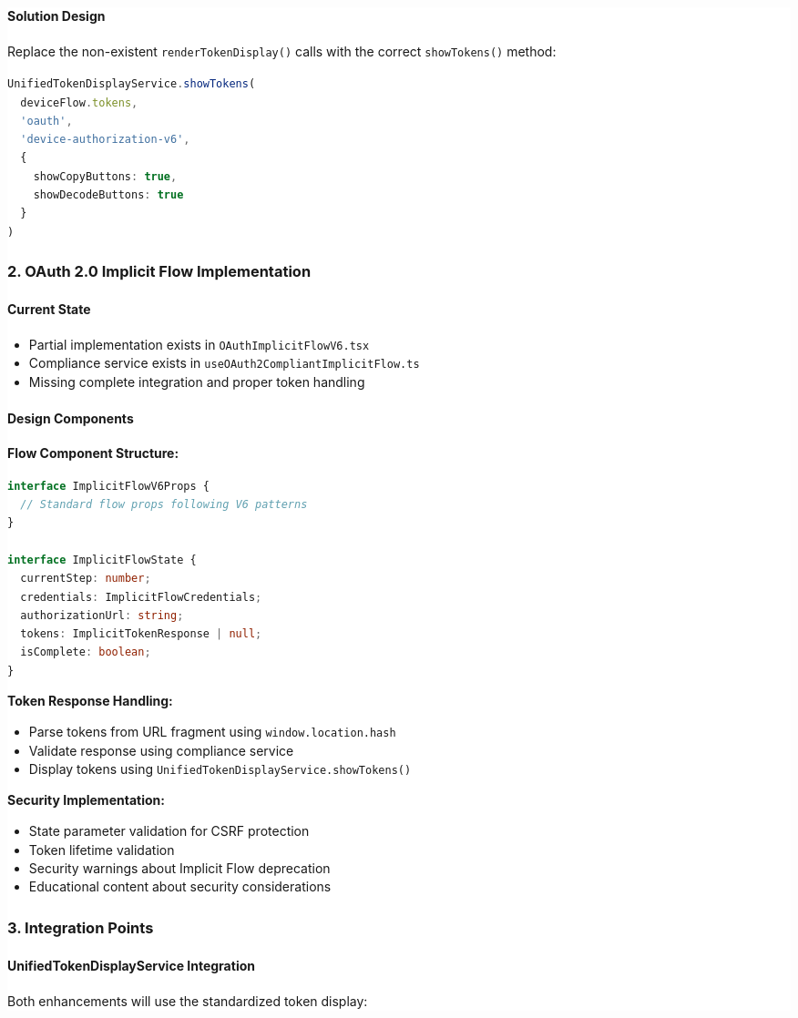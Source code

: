 #### Solution Design
Replace the non-existent `renderTokenDisplay()` calls with the correct `showTokens()` method:

```typescript
UnifiedTokenDisplayService.showTokens(
  deviceFlow.tokens,
  'oauth',
  'device-authorization-v6',
  {
    showCopyButtons: true,
    showDecodeButtons: true
  }
)
```

### 2. OAuth 2.0 Implicit Flow Implementation

#### Current State
- Partial implementation exists in `OAuthImplicitFlowV6.tsx`
- Compliance service exists in `useOAuth2CompliantImplicitFlow.ts`
- Missing complete integration and proper token handling

#### Design Components

**Flow Component Structure:**
```typescript
interface ImplicitFlowV6Props {
  // Standard flow props following V6 patterns
}

interface ImplicitFlowState {
  currentStep: number;
  credentials: ImplicitFlowCredentials;
  authorizationUrl: string;
  tokens: ImplicitTokenResponse | null;
  isComplete: boolean;
}
```

**Token Response Handling:**
- Parse tokens from URL fragment using `window.location.hash`
- Validate response using compliance service
- Display tokens using `UnifiedTokenDisplayService.showTokens()`

**Security Implementation:**
- State parameter validation for CSRF protection
- Token lifetime validation
- Security warnings about Implicit Flow deprecation
- Educational content about security considerations

### 3. Integration Points

#### UnifiedTokenDisplayService Integration
Both enhancements will use the standardized token display:
